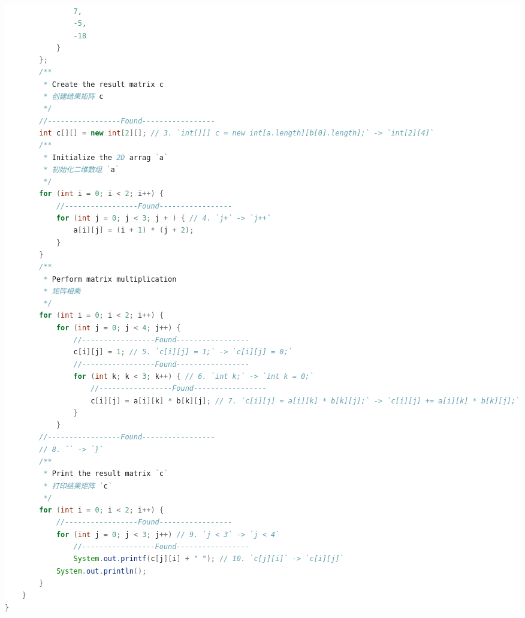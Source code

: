  ``` java title="src/modi/Modi.java" linenums="1" hl_lines="2-3 4-5 35-36 42-43 53-54 55-56 57-58 61-62 68-69 70-71"
                 7,
                 -5,
                 -18
             }
         };
         /**
          * Create the result matrix c
          * 创建结果矩阵 c
          */
         //-----------------Found-----------------
         int c[][] = new int[2][]; // 3. `int[][] c = new int[a.length][b[0].length];` -> `int[2][4]`
         /**
          * Initialize the 2D arrag `a`
          * 初始化二维数组 `a`
          */
         for (int i = 0; i < 2; i++) {
             //-----------------Found-----------------
             for (int j = 0; j < 3; j + ) { // 4. `j+` -> `j++`
                 a[i][j] = (i + 1) * (j + 2);
             }
         }
         /**
          * Perform matrix multiplication
          * 矩阵相乘
          */
         for (int i = 0; i < 2; i++) {
             for (int j = 0; j < 4; j++) {
                 //-----------------Found-----------------
                 c[i][j] = 1; // 5. `c[i][j] = 1;` -> `c[i][j] = 0;`
                 //-----------------Found----------------- 
                 for (int k; k < 3; k++) { // 6. `int k;` -> `int k = 0;`
                     //-----------------Found-----------------
                     c[i][j] = a[i][k] * b[k][j]; // 7. `c[i][j] = a[i][k] * b[k][j];` -> `c[i][j] += a[i][k] * b[k][j];`
                 }
             }
         //-----------------Found-----------------
         // 8. `` -> `}`
         /**
          * Print the result matrix `c`
          * 打印结果矩阵 `c`
          */
         for (int i = 0; i < 2; i++) {
             //-----------------Found-----------------
             for (int j = 0; j < 3; j++) // 9. `j < 3` -> `j < 4`
                 //-----------------Found-----------------
                 System.out.printf(c[j][i] + " "); // 10. `c[j][i]` -> `c[i][j]`
             System.out.println();
         }
     }
 }
 
 ```
